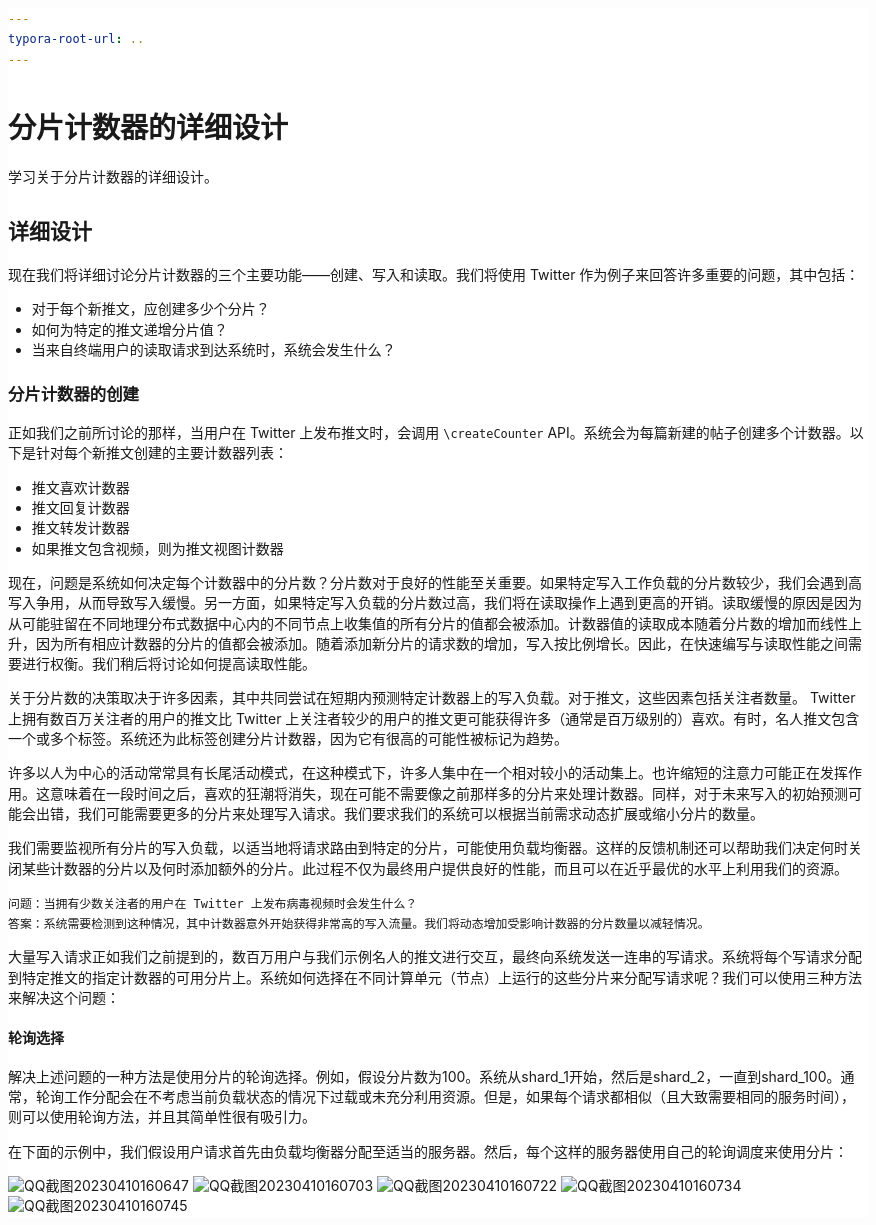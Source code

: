 ```yaml
---
typora-root-url: ..
---
```


# 分片计数器的详细设计
学习关于分片计数器的详细设计。

## 详细设计
现在我们将详细讨论分片计数器的三个主要功能——创建、写入和读取。我们将使用 Twitter 作为例子来回答许多重要的问题，其中包括：
- 对于每个新推文，应创建多少个分片？
- 如何为特定的推文递增分片值？
- 当来自终端用户的读取请求到达系统时，系统会发生什么？

### 分片计数器的创建
正如我们之前所讨论的那样，当用户在 Twitter 上发布推文时，会调用 `\createCounter` API。系统会为每篇新建的帖子创建多个计数器。以下是针对每个新推文创建的主要计数器列表：
- 推文喜欢计数器
- 推文回复计数器
- 推文转发计数器
- 如果推文包含视频，则为推文视图计数器

现在，问题是系统如何决定每个计数器中的分片数？分片数对于良好的性能至关重要。如果特定写入工作负载的分片数较少，我们会遇到高写入争用，从而导致写入缓慢。另一方面，如果特定写入负载的分片数过高，我们将在读取操作上遇到更高的开销。读取缓慢的原因是因为从可能驻留在不同地理分布式数据中心内的不同节点上收集值的所有分片的值都会被添加。计数器值的读取成本随着分片数的增加而线性上升，因为所有相应计数器的分片的值都会被添加。随着添加新分片的请求数的增加，写入按比例增长。因此，在快速编写与读取性能之间需要进行权衡。我们稍后将讨论如何提高读取性能。

关于分片数的决策取决于许多因素，其中共同尝试在短期内预测特定计数器上的写入负载。对于推文，这些因素包括关注者数量。 Twitter 上拥有数百万关注者的用户的推文比 Twitter 上关注者较少的用户的推文更可能获得许多（通常是百万级别的）喜欢。有时，名人推文包含一个或多个标签。系统还为此标签创建分片计数器，因为它有很高的可能性被标记为趋势。

许多以人为中心的活动常常具有长尾活动模式，在这种模式下，许多人集中在一个相对较小的活动集上。也许缩短的注意力可能正在发挥作用。这意味着在一段时间之后，喜欢的狂潮将消失，现在可能不需要像之前那样多的分片来处理计数器。同样，对于未来写入的初始预测可能会出错，我们可能需要更多的分片来处理写入请求。我们要求我们的系统可以根据当前需求动态扩展或缩小分片的数量。

我们需要监视所有分片的写入负载，以适当地将请求路由到特定的分片，可能使用负载均衡器。这样的反馈机制还可以帮助我们决定何时关闭某些计数器的分片以及何时添加额外的分片。此过程不仅为最终用户提供良好的性能，而且可以在近乎最优的水平上利用我们的资源。

```
问题：当拥有少数关注者的用户在 Twitter 上发布病毒视频时会发生什么？
答案：系统需要检测到这种情况，其中计数器意外开始获得非常高的写入流量。我们将动态增加受影响计数器的分片数量以减轻情况。
```

大量写入请求正如我们之前提到的，数百万用户与我们示例名人的推文进行交互，最终向系统发送一连串的写请求。系统将每个写请求分配到特定推文的指定计数器的可用分片上。系统如何选择在不同计算单元（节点）上运行的这些分片来分配写请求呢？我们可以使用三种方法来解决这个问题：

#### 轮询选择

解决上述问题的一种方法是使用分片的轮询选择。例如，假设分片数为100。系统从shard\_1开始，然后是shard\_2，一直到shard\_100。通常，轮询工作分配会在不考虑当前负载状态的情况下过载或未充分利用资源。但是，如果每个请求都相似（且大致需要相同的服务时间），则可以使用轮询方法，并且其简单性很有吸引力。

在下面的示例中，我们假设用户请求首先由负载均衡器分配至适当的服务器。然后，每个这样的服务器使用自己的轮询调度来使用分片：

![QQ截图20230410160647](/img/24-Sharded%20Counters/QQ%E6%88%AA%E5%9B%BE20230410160647.png)
![QQ截图20230410160703](/img/24-Sharded%20Counters/QQ%E6%88%AA%E5%9B%BE20230410160703.png)
![QQ截图20230410160722](/img/24-Sharded%20Counters/QQ%E6%88%AA%E5%9B%BE20230410160722.png)
![QQ截图20230410160734](/img/24-Sharded%20Counters/QQ%E6%88%AA%E5%9B%BE20230410160734.png)
![QQ截图20230410160745](/img/24-Sharded%20Counters/QQ%E6%88%AA%E5%9B%BE20230410160745.png)
